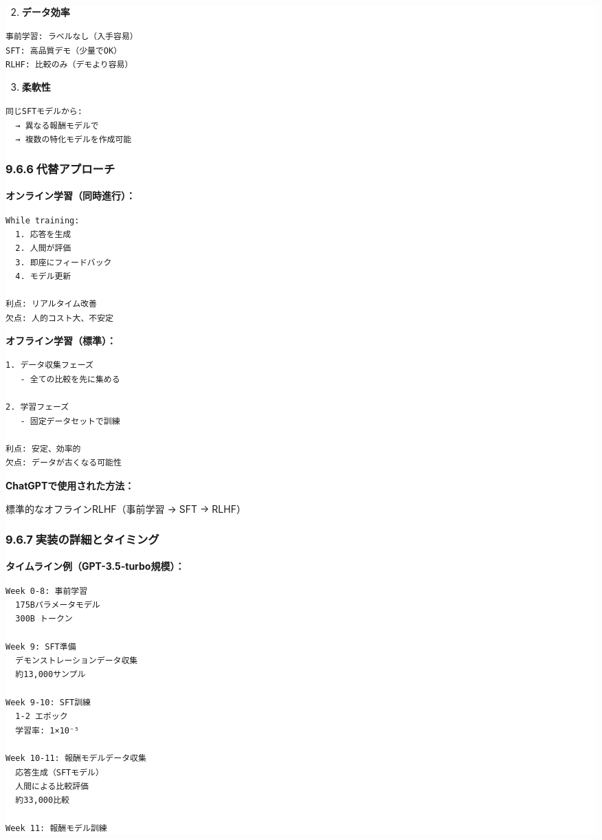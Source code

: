 2. **データ効率**
```
事前学習: ラベルなし（入手容易）
SFT: 高品質デモ（少量でOK）
RLHF: 比較のみ（デモより容易）
```

3. **柔軟性**
```
同じSFTモデルから:
  → 異なる報酬モデルで
  → 複数の特化モデルを作成可能
```

### 9.6.6 代替アプローチ

**オンライン学習（同時進行）：**

```
While training:
  1. 応答を生成
  2. 人間が評価
  3. 即座にフィードバック
  4. モデル更新
  
利点: リアルタイム改善
欠点: 人的コスト大、不安定
```

**オフライン学習（標準）：**

```
1. データ収集フェーズ
   - 全ての比較を先に集める
   
2. 学習フェーズ
   - 固定データセットで訓練
   
利点: 安定、効率的
欠点: データが古くなる可能性
```

**ChatGPTで使用された方法：**

標準的なオフラインRLHF（事前学習 → SFT → RLHF）

### 9.6.7 実装の詳細とタイミング

**タイムライン例（GPT-3.5-turbo規模）：**

```
Week 0-8: 事前学習
  175Bパラメータモデル
  300B トークン
  
Week 9: SFT準備
  デモンストレーションデータ収集
  約13,000サンプル
  
Week 9-10: SFT訓練
  1-2 エポック
  学習率: 1×10⁻⁵
  
Week 10-11: 報酬モデルデータ収集
  応答生成（SFTモデル）
  人間による比較評価
  約33,000比較
  
Week 11: 報酬モデル訓練
```